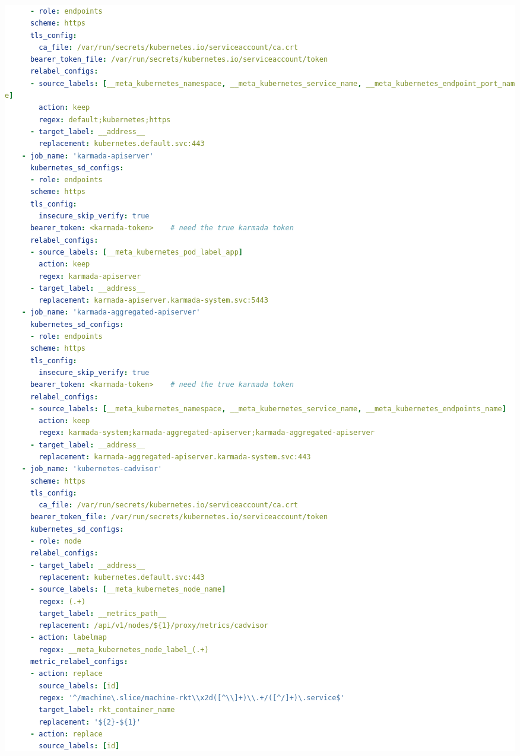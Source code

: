    ```yaml
         - role: endpoints
         scheme: https
         tls_config:
           ca_file: /var/run/secrets/kubernetes.io/serviceaccount/ca.crt
         bearer_token_file: /var/run/secrets/kubernetes.io/serviceaccount/token
         relabel_configs:
         - source_labels: [__meta_kubernetes_namespace, __meta_kubernetes_service_name, __meta_kubernetes_endpoint_port_name]
           action: keep
           regex: default;kubernetes;https
         - target_label: __address__
           replacement: kubernetes.default.svc:443
       - job_name: 'karmada-apiserver'
         kubernetes_sd_configs:
         - role: endpoints
         scheme: https
         tls_config:
           insecure_skip_verify: true
         bearer_token: <karmada-token>    # need the true karmada token
         relabel_configs:
         - source_labels: [__meta_kubernetes_pod_label_app]
           action: keep
           regex: karmada-apiserver
         - target_label: __address__
           replacement: karmada-apiserver.karmada-system.svc:5443
       - job_name: 'karmada-aggregated-apiserver'
         kubernetes_sd_configs:
         - role: endpoints
         scheme: https
         tls_config:
           insecure_skip_verify: true
         bearer_token: <karmada-token>    # need the true karmada token
         relabel_configs:
         - source_labels: [__meta_kubernetes_namespace, __meta_kubernetes_service_name, __meta_kubernetes_endpoints_name]
           action: keep
           regex: karmada-system;karmada-aggregated-apiserver;karmada-aggregated-apiserver
         - target_label: __address__
           replacement: karmada-aggregated-apiserver.karmada-system.svc:443
       - job_name: 'kubernetes-cadvisor'
         scheme: https
         tls_config:
           ca_file: /var/run/secrets/kubernetes.io/serviceaccount/ca.crt
         bearer_token_file: /var/run/secrets/kubernetes.io/serviceaccount/token
         kubernetes_sd_configs:
         - role: node
         relabel_configs:
         - target_label: __address__
           replacement: kubernetes.default.svc:443
         - source_labels: [__meta_kubernetes_node_name]
           regex: (.+)
           target_label: __metrics_path__
           replacement: /api/v1/nodes/${1}/proxy/metrics/cadvisor
         - action: labelmap
           regex: __meta_kubernetes_node_label_(.+)
         metric_relabel_configs:
         - action: replace
           source_labels: [id]
           regex: '^/machine\.slice/machine-rkt\\x2d([^\\]+)\\.+/([^/]+)\.service$'
           target_label: rkt_container_name
           replacement: '${2}-${1}'
         - action: replace
           source_labels: [id]
   ```